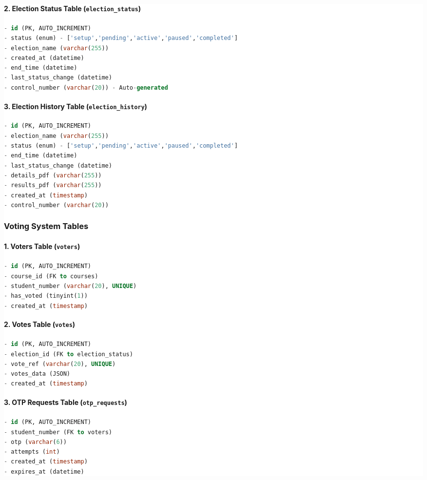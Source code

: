 ```sql
```

#### 2. Election Status Table (`election_status`)
```sql
- id (PK, AUTO_INCREMENT)
- status (enum) - ['setup','pending','active','paused','completed']
- election_name (varchar(255))
- created_at (datetime)
- end_time (datetime)
- last_status_change (datetime)
- control_number (varchar(20)) - Auto-generated
```

#### 3. Election History Table (`election_history`)
```sql
- id (PK, AUTO_INCREMENT)
- election_name (varchar(255))
- status (enum) - ['setup','pending','active','paused','completed']
- end_time (datetime)
- last_status_change (datetime)
- details_pdf (varchar(255))
- results_pdf (varchar(255))
- created_at (timestamp)
- control_number (varchar(20))
```

### Voting System Tables

#### 1. Voters Table (`voters`)
```sql
- id (PK, AUTO_INCREMENT)
- course_id (FK to courses)
- student_number (varchar(20), UNIQUE)
- has_voted (tinyint(1))
- created_at (timestamp)
```

#### 2. Votes Table (`votes`)
```sql
- id (PK, AUTO_INCREMENT)
- election_id (FK to election_status)
- vote_ref (varchar(20), UNIQUE)
- votes_data (JSON)
- created_at (timestamp)
```

#### 3. OTP Requests Table (`otp_requests`)
```sql
- id (PK, AUTO_INCREMENT)
- student_number (FK to voters)
- otp (varchar(6))
- attempts (int)
- created_at (timestamp)
- expires_at (datetime)
```
